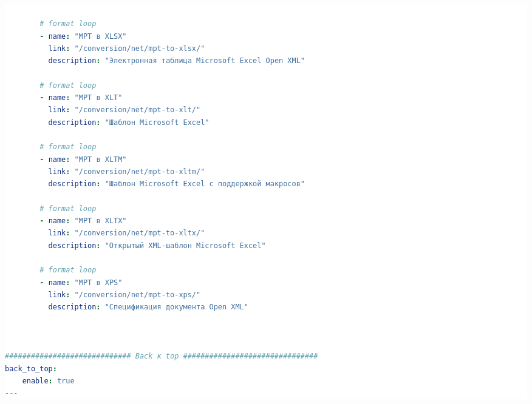 ```yaml

        # format loop
        - name: "MPT в XLSX"
          link: "/conversion/net/mpt-to-xlsx/"
          description: "Электронная таблица Microsoft Excel Open XML"

        # format loop
        - name: "MPT в XLT"
          link: "/conversion/net/mpt-to-xlt/"
          description: "Шаблон Microsoft Excel"

        # format loop
        - name: "MPT в XLTM"
          link: "/conversion/net/mpt-to-xltm/"
          description: "Шаблон Microsoft Excel с поддержкой макросов"

        # format loop
        - name: "MPT в XLTX"
          link: "/conversion/net/mpt-to-xltx/"
          description: "Открытый XML-шаблон Microsoft Excel"

        # format loop
        - name: "MPT в XPS"
          link: "/conversion/net/mpt-to-xps/"
          description: "Спецификация документа Open XML"



############################# Back к top ###############################
back_to_top:
    enable: true
---
```

